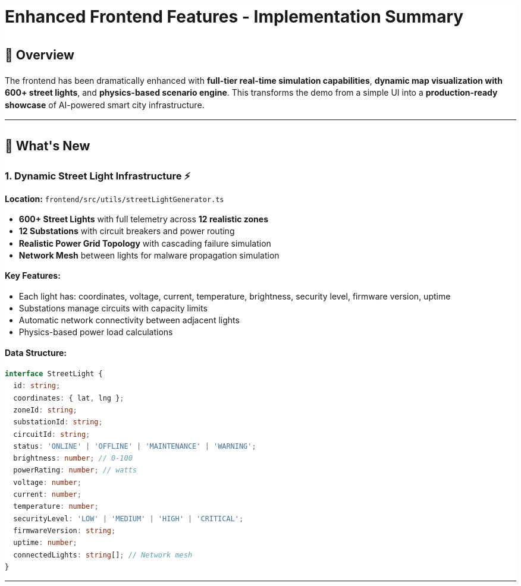 # Enhanced Frontend Features - Implementation Summary

## 🎉 Overview

The frontend has been dramatically enhanced with **full-tier real-time simulation capabilities**, **dynamic map visualization with 600+ street lights**, and **physics-based scenario engine**. This transforms the demo from a simple UI into a **production-ready showcase** of AI-powered smart city infrastructure.

---

## 🚀 What's New

### 1. **Dynamic Street Light Infrastructure** ⚡

**Location:** `frontend/src/utils/streetLightGenerator.ts`

- **600+ Street Lights** with full telemetry across **12 realistic zones**
- **12 Substations** with circuit breakers and power routing
- **Realistic Power Grid Topology** with cascading failure simulation
- **Network Mesh** between lights for malware propagation simulation

**Key Features:**
- Each light has: coordinates, voltage, current, temperature, brightness, security level, firmware version, uptime
- Substations manage circuits with capacity limits
- Automatic network connectivity between adjacent lights
- Physics-based power load calculations

**Data Structure:**
```typescript
interface StreetLight {
  id: string;
  coordinates: { lat, lng };
  zoneId: string;
  substationId: string;
  circuitId: string;
  status: 'ONLINE' | 'OFFLINE' | 'MAINTENANCE' | 'WARNING';
  brightness: number; // 0-100
  powerRating: number; // watts
  voltage: number;
  current: number;
  temperature: number;
  securityLevel: 'LOW' | 'MEDIUM' | 'HIGH' | 'CRITICAL';
  firmwareVersion: string;
  uptime: number;
  connectedLights: string[]; // Network mesh
}
```

---
